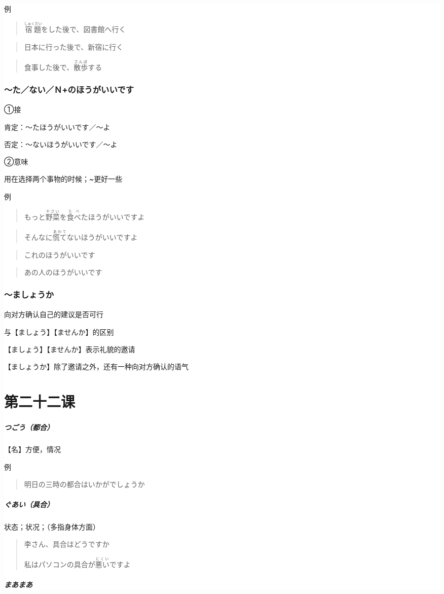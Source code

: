 例

> <ruby>宿題<rt>しゅくだい</rt></ruby>をした後で、図書館へ行く

> 日本に行った後で、新宿に行く

> 食事した後で、<ruby>散歩<rt>さんぽ</rt></ruby>する

### ～た／ない／Ｎ+のほうがいいです

①接

肯定：～たほうがいいです／～よ

否定：～ないほうがいいです／～よ

②意味

用在选择两个事物的时候；~更好一些

例

> もっと<ruby>野菜<rt>やさい</rt></ruby>を<ruby>食べ<rt>たべ</rt></ruby>たほうがいいですよ

> そんなに<ruby>慌て<rt>あわて</rt></ruby>ないほうがいいですよ

> これのほうがいいです

> あの人のほうがいいです

### ～ましょうか

向对方确认自己的建议是否可行

与【ましょう】【ませんか】的区别

【ましょう】【ませんか】表示礼貌的邀请

【ましょうか】除了邀请之外，还有一种向对方确认的语气

# 第二十二课

##### つごう（都合）

【名】方便，情况

例

> 明日の三時の都合はいかがでしょうか

##### ぐあい（具合）

状态；状况；（多指身体方面）

> 李さん、具合はどうですか
>
> 私はパソコンの具合が<ruby>悪い<rt>にくい</rt></ruby>ですよ

##### まあまあ
